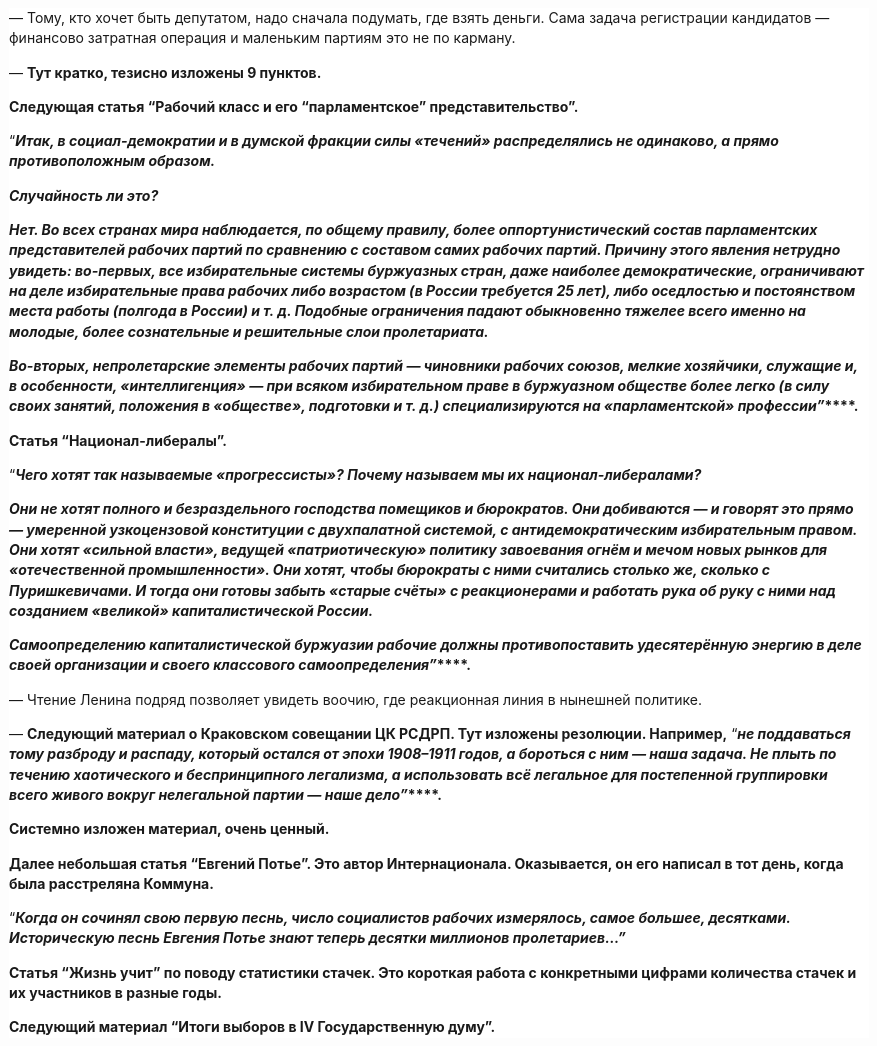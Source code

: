 — Тому, кто хочет быть депутатом, надо сначала подумать, где взять деньги. Сама задача регистрации кандидатов — финансово затратная операция и маленьким партиям это не по карману.

— **Тут кратко, тезисно изложены 9 пунктов.**

**Следующая статья “Рабочий класс и его “парламентское” представительство”.**

“**_Итак, в социал-демократии и в думской фракции силы «течений» распределялись не одинаково, а прямо противоположным образом._**

**_Случайность ли это?_**

**_Нет. Во всех странах мира наблюдается, по общему правилу, более оппортунистический состав парламентских представителей рабочих партий по сравнению с составом самих рабочих партий. Причину этого явления нетрудно увидеть: во-первых, все избирательные системы буржуазных стран, даже наиболее демократические, ограничивают на деле избирательные права рабочих либо возрастом (в России требуется 25 лет), либо оседлостью и постоянством места работы (полгода в России) и т. д. Подобные ограничения падают обыкновенно тяжелее всего именно на молодые, более сознательные и решительные слои пролетариата._**

**_Во-вторых, непролетарские элементы рабочих партий — чиновники рабочих союзов, мелкие хозяйчики, служащие и, в особенности, «интеллигенция» — при всяком избирательном праве в буржуазном обществе более легко (в силу своих занятий, положения в «обществе», подготовки и т. д.) специализируются на «парламентской» профессии”_****.**

**Статья “Национал-либералы”.**

“**_Чего хотят так называемые «прогрессисты»? Почему называем мы их национал-либералами?_**

**_Они не хотят полного и безраздельного господства помещиков и бюрократов. Они добиваются — и говорят это прямо — умеренной узкоцензовой конституции с двухпалатной системой, с антидемократическим избирательным правом. Они хотят «сильной власти», ведущей «патриотическую» политику завоевания огнём и мечом новых рынков для «отечественной промышленности». Они хотят, чтобы бюрократы с ними считались столько же, сколько с Пуришкевичами. И тогда они готовы забыть «старые счёты» с реакционерами и работать рука об руку с ними над созданием «великой» капиталистической России._**

**_Самоопределению капиталистической буржуазии рабочие должны противопоставить удесятерённую энергию в деле своей организации и своего классового самоопределения”_****.**

— Чтение Ленина подряд позволяет увидеть воочию, где реакционная линия в нынешней политике.

— **Следующий материал о Краковском совещании ЦК РСДРП. Тут изложены резолюции. Например,** “**_не поддаваться тому разброду и распаду, который остался от эпохи 1908–1911 годов, а бороться с ним — наша задача. Не плыть по течению хаотического и беспринципного легализма, а использовать всё легальное для постепенной группировки всего живого вокруг нелегальной партии — наше дело”_****.**

**Системно изложен материал, очень ценный.**

**Далее небольшая статья “Евгений Потье”. Это автор Интернационала. Оказывается, он его написал в тот день, когда была расстреляна Коммуна.**

“**_Когда он сочинял свою первую песнь, число социалистов рабочих измерялось, самое большее, десятками. Историческую песнь Евгения Потье знают теперь десятки миллионов пролетариев…”_**

**Статья “Жизнь учит” по поводу статистики стачек. Это короткая работа с конкретными цифрами количества стачек и их участников в разные годы.**

**Следующий материал “Итоги выборов в IV Государственную думу”.**
